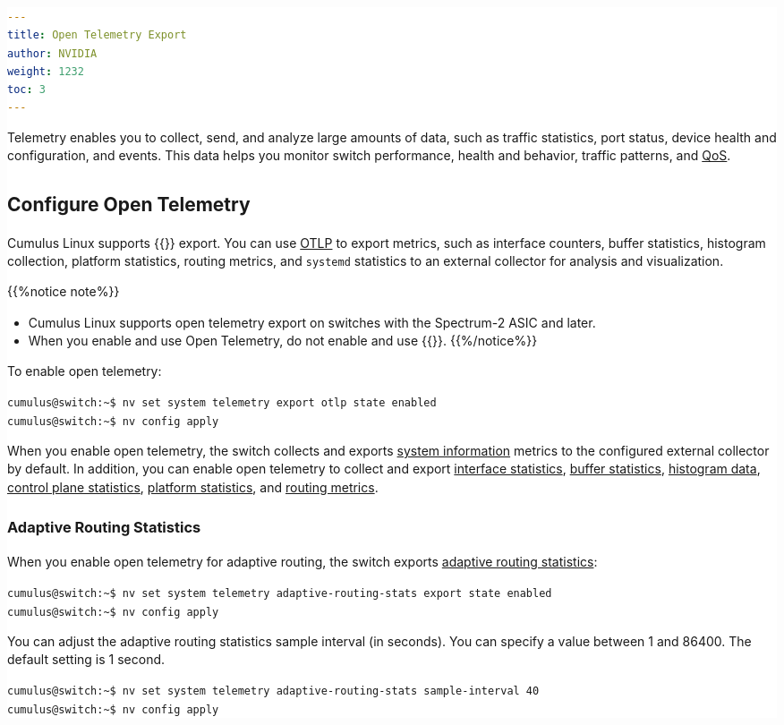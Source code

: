 ```yaml
---
title: Open Telemetry Export
author: NVIDIA
weight: 1232
toc: 3
---
```

Telemetry enables you to collect, send, and analyze large amounts of data, such as traffic statistics, port status, device health and configuration, and events. This data helps you monitor switch performance, health and behavior, traffic patterns, and <span class="a-tooltip">[QoS](## "Quality of Service")</span>.

## Configure Open Telemetry

Cumulus Linux supports {{<exlink url="https://github.com/open-telemetry/" text="open telemetry (OTEL)">}} export. You can use <span class="a-tooltip">[OTLP](## "open telemetry protocol")</span> to export metrics, such as interface counters, buffer statistics, histogram collection, platform statistics, routing metrics, and `systemd` statistics to an external collector for analysis and visualization.

{{%notice note%}}
- Cumulus Linux supports open telemetry export on switches with the Spectrum-2 ASIC and later.
- When you enable and use Open Telemetry, do not enable and use {{<link url="gNMI-Streaming" text="gNMI streaming">}}.
{{%/notice%}}

To enable open telemetry:

```
cumulus@switch:~$ nv set system telemetry export otlp state enabled 
cumulus@switch:~$ nv config apply
```

When you enable open telemetry, the switch collects and exports [system information](#system-information-format) metrics to the configured external collector by default. In addition, you can enable open telemetry to collect and export [interface statistics](#interface-statistics), [buffer statistics](#buffer-statistics), [histogram data](#histogram-data), [control plane statistics](#control-plane-statistics), [platform statistics](#platform-statistics), and [routing metrics](#router-statistics).

### Adaptive Routing Statistics

When you enable open telemetry for adaptive routing, the switch exports [adaptive routing statistics](#adaptive-routing-statistic-format):

```
cumulus@switch:~$ nv set system telemetry adaptive-routing-stats export state enabled
cumulus@switch:~$ nv config apply
```

You can adjust the adaptive routing statistics sample interval (in seconds). You can specify a value between 1 and 86400. The default setting is 1 second.

```
cumulus@switch:~$ nv set system telemetry adaptive-routing-stats sample-interval 40
cumulus@switch:~$ nv config apply
```
